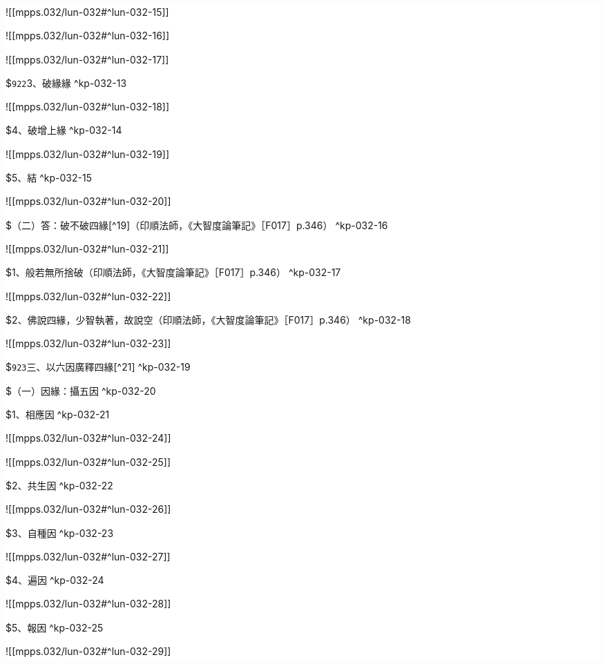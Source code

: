 ![[mpps.032/lun-032#^lun-032-15]]

![[mpps.032/lun-032#^lun-032-16]]

![[mpps.032/lun-032#^lun-032-17]]

 $`922`3、破緣緣 ^kp-032-13

![[mpps.032/lun-032#^lun-032-18]]

 $4、破增上緣 ^kp-032-14

![[mpps.032/lun-032#^lun-032-19]]

 $5、結 ^kp-032-15

![[mpps.032/lun-032#^lun-032-20]]

 $（二）答：破不破四緣[^19]（印順法師，《大智度論筆記》［F017］p.346） ^kp-032-16

![[mpps.032/lun-032#^lun-032-21]]

 $1、般若無所捨破（印順法師，《大智度論筆記》［F017］p.346） ^kp-032-17

![[mpps.032/lun-032#^lun-032-22]]

 $2、佛說四緣，少智執著，故說空（印順法師，《大智度論筆記》［F017］p.346） ^kp-032-18

![[mpps.032/lun-032#^lun-032-23]]

 $`923`三、以六因廣釋四緣[^21] ^kp-032-19

 $（一）因緣：攝五因 ^kp-032-20

 $1、相應因 ^kp-032-21

![[mpps.032/lun-032#^lun-032-24]]

![[mpps.032/lun-032#^lun-032-25]]

 $2、共生因 ^kp-032-22

![[mpps.032/lun-032#^lun-032-26]]

 $3、自種因 ^kp-032-23

![[mpps.032/lun-032#^lun-032-27]]

 $4、遍因 ^kp-032-24

![[mpps.032/lun-032#^lun-032-28]]

 $5、報因 ^kp-032-25

![[mpps.032/lun-032#^lun-032-29]]
